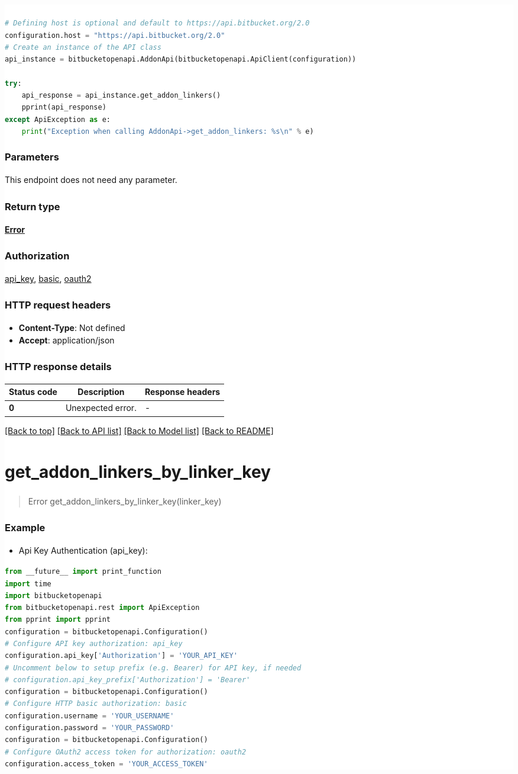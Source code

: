 ```python

# Defining host is optional and default to https://api.bitbucket.org/2.0
configuration.host = "https://api.bitbucket.org/2.0"
# Create an instance of the API class
api_instance = bitbucketopenapi.AddonApi(bitbucketopenapi.ApiClient(configuration))

try:
    api_response = api_instance.get_addon_linkers()
    pprint(api_response)
except ApiException as e:
    print("Exception when calling AddonApi->get_addon_linkers: %s\n" % e)
```

### Parameters
This endpoint does not need any parameter.

### Return type

[**Error**](Error.md)

### Authorization

[api_key](../README.md#api_key), [basic](../README.md#basic), [oauth2](../README.md#oauth2)

### HTTP request headers

 - **Content-Type**: Not defined
 - **Accept**: application/json

### HTTP response details
| Status code | Description | Response headers |
|-------------|-------------|------------------|
**0** | Unexpected error. |  -  |

[[Back to top]](#) [[Back to API list]](../README.md#documentation-for-api-endpoints) [[Back to Model list]](../README.md#documentation-for-models) [[Back to README]](../README.md)

# **get_addon_linkers_by_linker_key**
> Error get_addon_linkers_by_linker_key(linker_key)



### Example

* Api Key Authentication (api_key):
```python
from __future__ import print_function
import time
import bitbucketopenapi
from bitbucketopenapi.rest import ApiException
from pprint import pprint
configuration = bitbucketopenapi.Configuration()
# Configure API key authorization: api_key
configuration.api_key['Authorization'] = 'YOUR_API_KEY'
# Uncomment below to setup prefix (e.g. Bearer) for API key, if needed
# configuration.api_key_prefix['Authorization'] = 'Bearer'
configuration = bitbucketopenapi.Configuration()
# Configure HTTP basic authorization: basic
configuration.username = 'YOUR_USERNAME'
configuration.password = 'YOUR_PASSWORD'
configuration = bitbucketopenapi.Configuration()
# Configure OAuth2 access token for authorization: oauth2
configuration.access_token = 'YOUR_ACCESS_TOKEN'

```